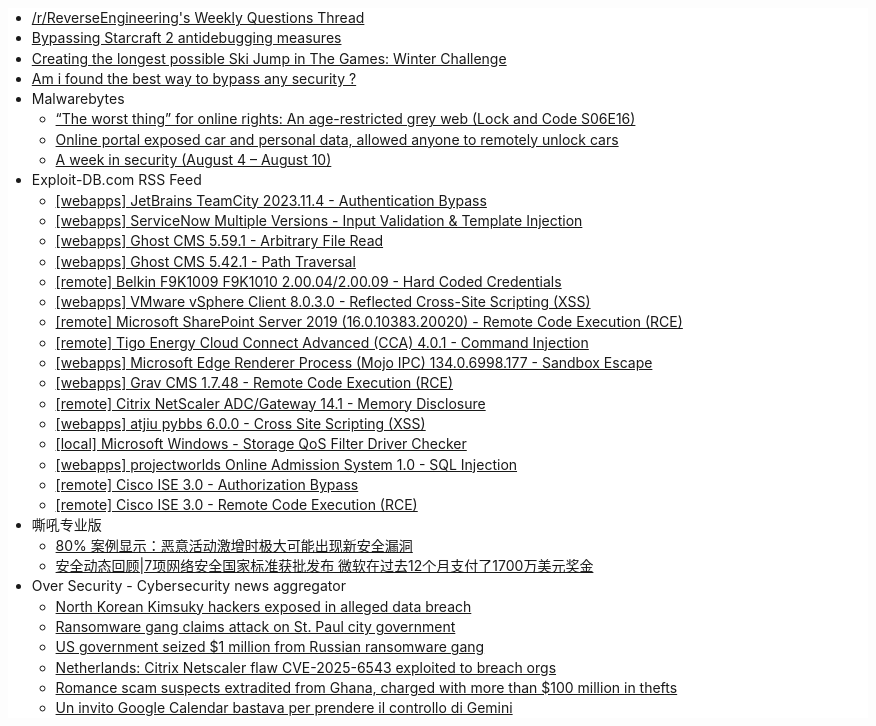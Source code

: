   - [/r/ReverseEngineering's Weekly Questions Thread](https://www.reddit.com/r/ReverseEngineering/comments/1mn63rm/rreverseengineerings_weekly_questions_thread/)
  - [Bypassing Starcraft 2 antidebugging measures](https://www.reddit.com/r/ReverseEngineering/comments/1mndr6n/bypassing_starcraft_2_antidebugging_measures/)
  - [Creating the longest possible Ski Jump in The Games: Winter Challenge](https://www.reddit.com/r/ReverseEngineering/comments/1mn0lag/creating_the_longest_possible_ski_jump_in_the/)
  - [Am i found the best way to bypass any security ?](https://www.reddit.com/r/ReverseEngineering/comments/1mnjoa8/am_i_found_the_best_way_to_bypass_any_security/)
- Malwarebytes
  - [“The worst thing” for online rights: An age-restricted grey web (Lock and Code S06E16)](https://www.malwarebytes.com/blog/podcast/2025/08/the-worst-thing-for-online-rights-an-age-restricted-grey-web-lock-and-code-s06e16)
  - [Online portal exposed car and personal data, allowed anyone to remotely unlock cars](https://www.malwarebytes.com/blog/news/2025/08/online-portal-exposed-car-and-personal-data-allowed-anyone-to-remotely-unlock-cars)
  - [A week in security (August 4 &#8211; August 10)](https://www.malwarebytes.com/blog/uncategorized/2025/08/a-week-in-security-august-4-august-10)
- Exploit-DB.com RSS Feed
  - [[webapps] JetBrains TeamCity 2023.11.4 - Authentication Bypass](https://www.exploit-db.com/exploits/52411)
  - [[webapps] ServiceNow Multiple Versions - Input Validation & Template Injection](https://www.exploit-db.com/exploits/52410)
  - [[webapps] Ghost CMS 5.59.1 - Arbitrary File Read](https://www.exploit-db.com/exploits/52409)
  - [[webapps] Ghost CMS 5.42.1 - Path Traversal](https://www.exploit-db.com/exploits/52408)
  - [[remote] Belkin F9K1009 F9K1010 2.00.04/2.00.09 - Hard Coded Credentials](https://www.exploit-db.com/exploits/52407)
  - [[webapps] VMware vSphere Client 8.0.3.0 - Reflected Cross-Site Scripting (XSS)](https://www.exploit-db.com/exploits/52406)
  - [[remote] Microsoft SharePoint Server 2019 (16.0.10383.20020) - Remote Code Execution (RCE)](https://www.exploit-db.com/exploits/52405)
  - [[remote] Tigo Energy Cloud Connect Advanced (CCA) 4.0.1 - Command Injection](https://www.exploit-db.com/exploits/52404)
  - [[webapps] Microsoft Edge Renderer Process (Mojo IPC) 134.0.6998.177 - Sandbox Escape](https://www.exploit-db.com/exploits/52403)
  - [[webapps] Grav CMS 1.7.48 - Remote Code Execution (RCE)](https://www.exploit-db.com/exploits/52402)
  - [[remote] Citrix NetScaler ADC/Gateway 14.1 - Memory Disclosure](https://www.exploit-db.com/exploits/52401)
  - [[webapps] atjiu pybbs 6.0.0 - Cross Site Scripting (XSS)](https://www.exploit-db.com/exploits/52400)
  - [[local] Microsoft Windows - Storage QoS Filter Driver Checker](https://www.exploit-db.com/exploits/52399)
  - [[webapps] projectworlds Online Admission System 1.0 - SQL Injection](https://www.exploit-db.com/exploits/52398)
  - [[remote] Cisco ISE 3.0 - Authorization Bypass](https://www.exploit-db.com/exploits/52397)
  - [[remote] Cisco ISE 3.0 - Remote Code Execution (RCE)](https://www.exploit-db.com/exploits/52396)
- 嘶吼专业版
  - [80% 案例显示：恶意活动激增时极大可能出现新安全漏洞](https://mp.weixin.qq.com/s?__biz=MzI0MDY1MDU4MQ==&mid=2247584214&idx=1&sn=405ebd64fc9d4dfe904dbd57cfe84e54)
  - [安全动态回顾|7项网络安全国家标准获批发布 微软在过去12个月支付了1700万美元奖金](https://mp.weixin.qq.com/s?__biz=MzI0MDY1MDU4MQ==&mid=2247584214&idx=2&sn=990b0ac69ff2a57deab894d9f67f49e4)
- Over Security - Cybersecurity news aggregator
  - [North Korean Kimsuky hackers exposed in alleged data breach](https://www.bleepingcomputer.com/news/security/north-korean-kimsuky-hackers-exposed-in-alleged-data-breach/)
  - [Ransomware gang claims attack on St. Paul city government](https://therecord.media/ransomware-gang-behind-minnesota-attack)
  - [US government seized $1 million from Russian ransomware gang](https://techcrunch.com/2025/08/11/u-s-government-seized-1-million-from-russian-ransomware-gang/)
  - [Netherlands: Citrix Netscaler flaw CVE-2025-6543 exploited to breach orgs](https://www.bleepingcomputer.com/news/security/netherlands-citrix-netscaler-flaw-cve-2025-6543-exploited-to-breach-orgs/)
  - [Romance scam suspects extradited from Ghana, charged with more than $100 million in thefts](https://therecord.media/ghana-romance-scams-bec-suspects-extradited-us)
  - [Un invito Google Calendar bastava per prendere il controllo di Gemini](https://www.securityinfo.it/2025/08/11/un-invito-google-calendar-bastava-per-prendere-il-controllo-di-gemini/)